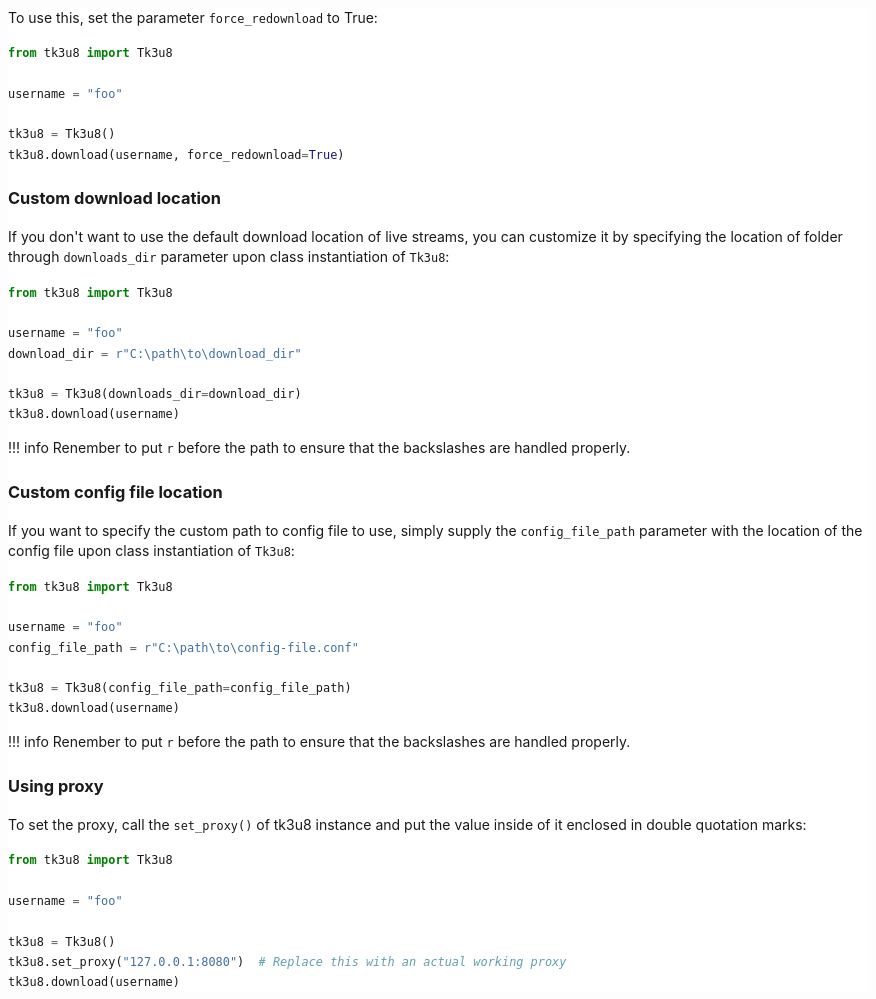 To use this, set the parameter `force_redownload` to True:

```py
from tk3u8 import Tk3u8

username = "foo"

tk3u8 = Tk3u8()
tk3u8.download(username, force_redownload=True)
```

### Custom download location

If you don't want to use the default download location of live streams, you can customize it by specifying the location of folder through `downloads_dir` parameter upon class instantiation of `Tk3u8`:

```py
from tk3u8 import Tk3u8

username = "foo"
download_dir = r"C:\path\to\download_dir"

tk3u8 = Tk3u8(downloads_dir=download_dir)
tk3u8.download(username)
```

!!! info
    Renember to put `r` before the path to ensure that the backslashes are handled properly.

### Custom config file location

If you want to specify the custom path to config file to use, simply supply the `config_file_path` parameter with the location of the config file upon class instantiation of `Tk3u8`:

```py
from tk3u8 import Tk3u8

username = "foo"
config_file_path = r"C:\path\to\config-file.conf"

tk3u8 = Tk3u8(config_file_path=config_file_path)
tk3u8.download(username)
```

!!! info
    Renember to put `r` before the path to ensure that the backslashes are handled properly.

### Using proxy

To set the proxy, call the `set_proxy()` of tk3u8 instance and put the value inside of it enclosed in double quotation marks:

```py
from tk3u8 import Tk3u8

username = "foo"

tk3u8 = Tk3u8()
tk3u8.set_proxy("127.0.0.1:8080")  # Replace this with an actual working proxy
tk3u8.download(username)
```
